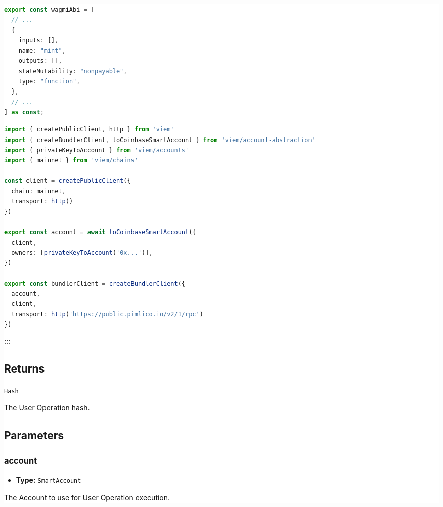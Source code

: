 ```ts twoslash [abi.ts] filename="abi.ts"
export const wagmiAbi = [
  // ...
  {
    inputs: [],
    name: "mint",
    outputs: [],
    stateMutability: "nonpayable",
    type: "function",
  },
  // ...
] as const;
```

```ts twoslash [config.ts]
import { createPublicClient, http } from 'viem'
import { createBundlerClient, toCoinbaseSmartAccount } from 'viem/account-abstraction'
import { privateKeyToAccount } from 'viem/accounts'
import { mainnet } from 'viem/chains'

const client = createPublicClient({
  chain: mainnet,
  transport: http()
})

export const account = await toCoinbaseSmartAccount({
  client,
  owners: [privateKeyToAccount('0x...')],
})

export const bundlerClient = createBundlerClient({
  account,
  client,
  transport: http('https://public.pimlico.io/v2/1/rpc')
})
```

:::

## Returns

`Hash`

The User Operation hash.

## Parameters

### account

- **Type:** `SmartAccount`

The Account to use for User Operation execution.
